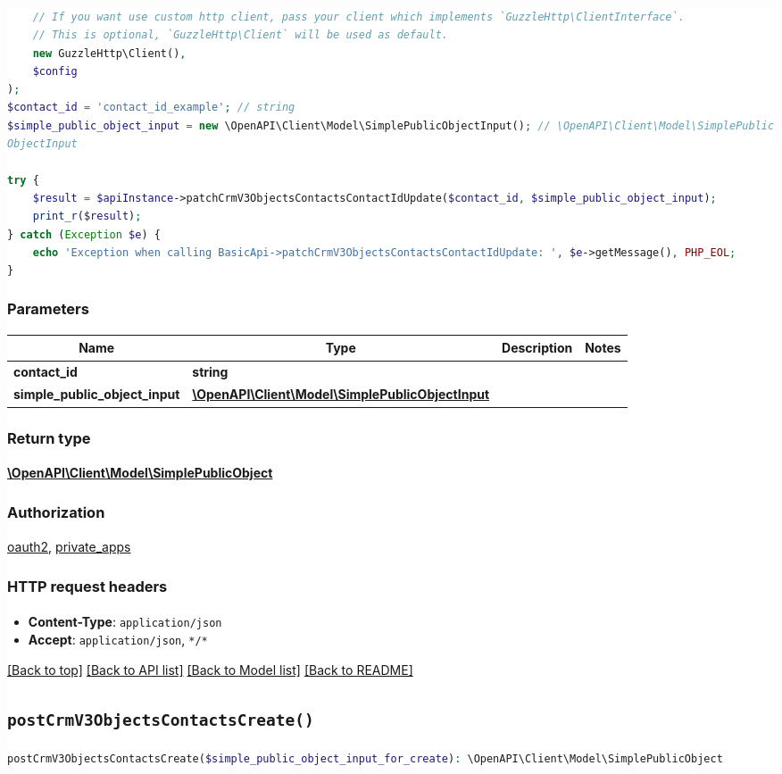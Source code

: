 ```php
    // If you want use custom http client, pass your client which implements `GuzzleHttp\ClientInterface`.
    // This is optional, `GuzzleHttp\Client` will be used as default.
    new GuzzleHttp\Client(),
    $config
);
$contact_id = 'contact_id_example'; // string
$simple_public_object_input = new \OpenAPI\Client\Model\SimplePublicObjectInput(); // \OpenAPI\Client\Model\SimplePublicObjectInput

try {
    $result = $apiInstance->patchCrmV3ObjectsContactsContactIdUpdate($contact_id, $simple_public_object_input);
    print_r($result);
} catch (Exception $e) {
    echo 'Exception when calling BasicApi->patchCrmV3ObjectsContactsContactIdUpdate: ', $e->getMessage(), PHP_EOL;
}
```

### Parameters

| Name | Type | Description  | Notes |
| ------------- | ------------- | ------------- | ------------- |
| **contact_id** | **string**|  | |
| **simple_public_object_input** | [**\OpenAPI\Client\Model\SimplePublicObjectInput**](../Model/SimplePublicObjectInput.md)|  | |

### Return type

[**\OpenAPI\Client\Model\SimplePublicObject**](../Model/SimplePublicObject.md)

### Authorization

[oauth2](../../README.md#oauth2), [private_apps](../../README.md#private_apps)

### HTTP request headers

- **Content-Type**: `application/json`
- **Accept**: `application/json`, `*/*`

[[Back to top]](#) [[Back to API list]](../../README.md#endpoints)
[[Back to Model list]](../../README.md#models)
[[Back to README]](../../README.md)

## `postCrmV3ObjectsContactsCreate()`

```php
postCrmV3ObjectsContactsCreate($simple_public_object_input_for_create): \OpenAPI\Client\Model\SimplePublicObject
```
